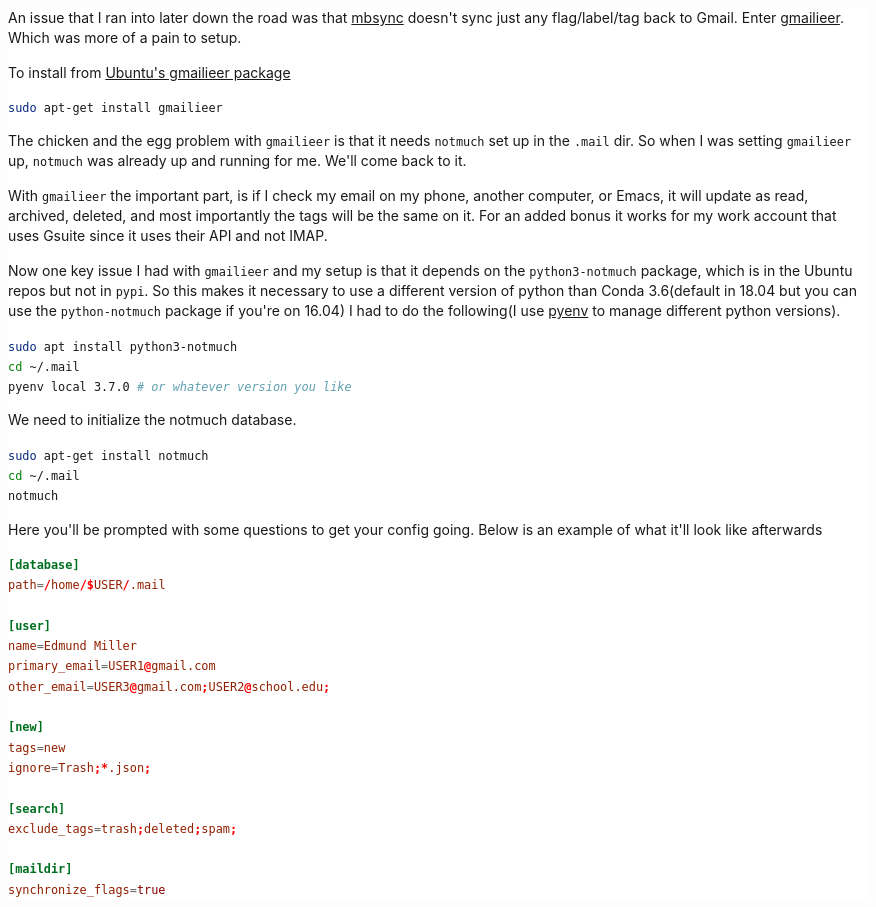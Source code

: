 An issue that I ran into later down the road was that
[mbsync](https://wiki.archlinux.org/index.php/Isync) doesn\'t sync just
any flag/label/tag back to Gmail. Enter
[gmailieer](https://github.com/gauteh/gmailieer). Which was more of a
pain to setup.

To install from [Ubuntu's gmailieer package](https://launchpad.net/ubuntu/+source/gmailieer)

```bash
sudo apt-get install gmailieer
```

The chicken and the egg problem with `gmailieer` is that it
needs `notmuch` set up in the `.mail` dir. So when
I was setting `gmailieer` up, `notmuch` was
already up and running for me. We\'ll come back to it.

With `gmailieer` the important part, is if I check my email
on my phone, another computer, or Emacs, it will update as read,
archived, deleted, and most importantly the tags will be the same on it.
For an added bonus it works for my work account that uses Gsuite since
it uses their API and not IMAP.

Now one key issue I had with `gmailieer` and my setup is that
it depends on the `python3-notmuch` package, which is in the
Ubuntu repos but not in `pypi`. So this makes it necessary to
use a different version of python than Conda 3.6(default in 18.04 but
you can use the `python-notmuch` package if you\'re on 16.04)
I had to do the following(I use [pyenv](https://github.com/pyenv/pyenv)
to manage different python versions).

```bash
sudo apt install python3-notmuch
cd ~/.mail
pyenv local 3.7.0 # or whatever version you like
```

We need to initialize the notmuch database.

```bash
sudo apt-get install notmuch
cd ~/.mail
notmuch
```

Here you\'ll be prompted with some questions to get your config going.
Below is an example of what it\'ll look like afterwards

```toml
[database]
path=/home/$USER/.mail

[user]
name=Edmund Miller
primary_email=USER1@gmail.com
other_email=USER3@gmail.com;USER2@school.edu;

[new]
tags=new
ignore=Trash;*.json;

[search]
exclude_tags=trash;deleted;spam;

[maildir]
synchronize_flags=true
```
